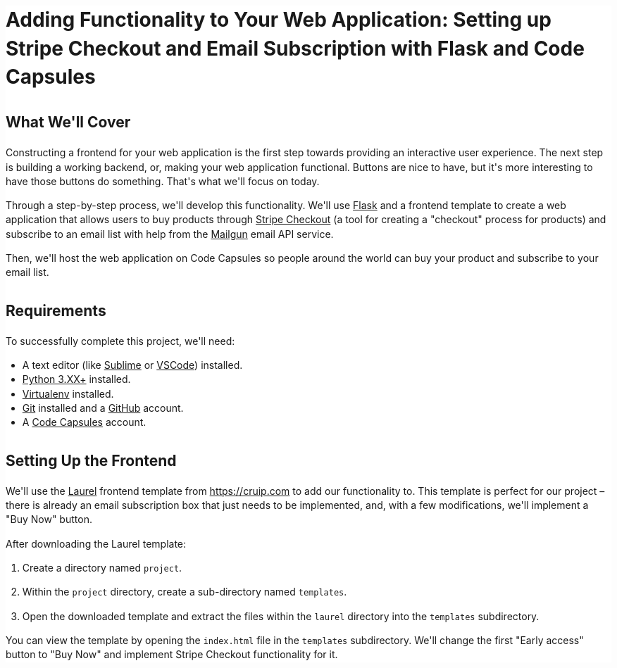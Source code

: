 

# Adding Functionality to Your Web Application: Setting up Stripe Checkout and Email Subscription with Flask and Code Capsules

## What We'll Cover

Constructing a frontend for your web application is the first step towards providing an interactive user experience. The next step is building a working backend, or, making your web application functional. Buttons are nice to have, but it's more interesting to have those buttons do something. That's what we'll focus on today.

Through a step-by-step process, we'll develop this functionality. We'll use [Flask](https://flask.palletsprojects.com/en/1.1.x/) and a frontend template to create a web application that allows users to buy products through [Stripe Checkout](https://stripe.com/payments/checkout) (a tool for creating a "checkout" process for products) and subscribe to an email list with help from the [Mailgun](https://www.mailgun.com/) email API service.

Then, we'll host the web application on Code Capsules so people around the world can buy your product and subscribe to your email list.


## Requirements

To successfully complete this project, we'll need:

- A text editor (like [Sublime](www.sublimetext.com) or [VSCode](https://code.visualstudio.com/)) installed.
- [Python 3.XX+](https://www.python.org/downloads/) installed.
- [Virtualenv](https://pypi.org/project/virtualenv/) installed.
- [Git](https://git-scm.com/) installed and a [GitHub](https://github.com/) account.
- A [Code Capsules](www.codecapsules.io) account.

## Setting Up the Frontend

We'll use the [Laurel](https://cruip.com/laurel/) frontend template from https://cruip.com to add our functionality to. This template is perfect for our project – there is already an email subscription box that just needs to be implemented, and, with a few modifications, we'll implement a "Buy Now" button.

After downloading the Laurel template:

1. Create a directory named `project`.

2. Within the `project` directory, create a sub-directory named `templates`.

3. Open the downloaded template and extract the files within the `laurel` directory into the `templates` subdirectory.

You can view the template by opening the `index.html` file in the `templates` subdirectory. We'll change the first "Early access" button to "Buy Now" and implement Stripe Checkout functionality for it.
